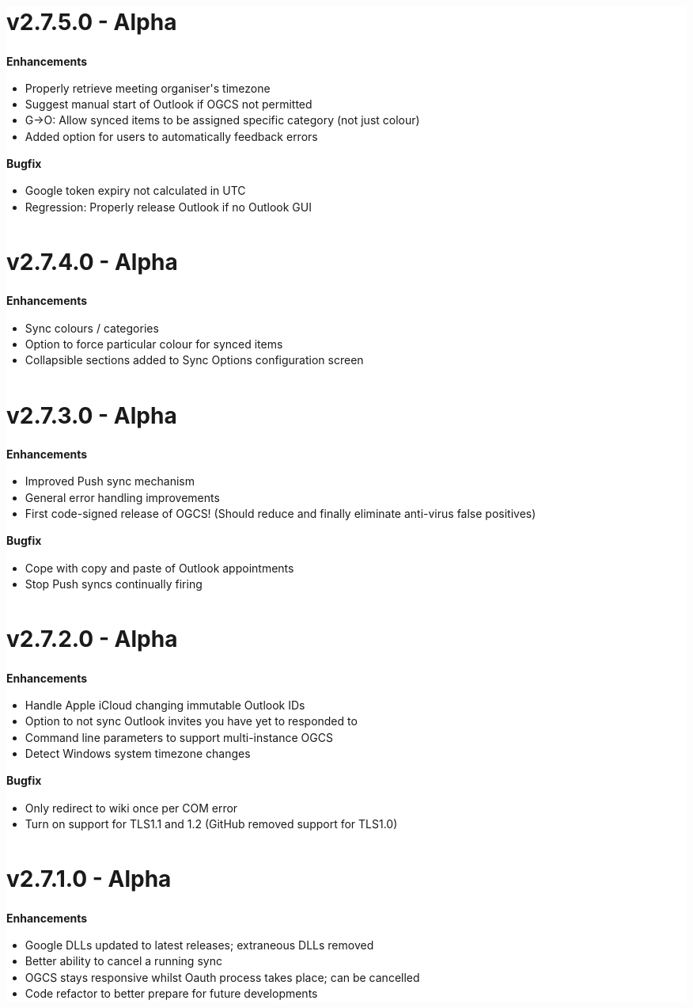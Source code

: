 # v2.7.5.0 - Alpha

**Enhancements**
- Properly retrieve meeting organiser's timezone
- Suggest manual start of Outlook if OGCS not permitted
- G->O: Allow synced items to be assigned specific category (not just colour)
- Added option for users to automatically feedback errors

**Bugfix**
- Google token expiry not calculated in UTC
- Regression: Properly release Outlook if no Outlook GUI

# v2.7.4.0 - Alpha

**Enhancements**
- Sync colours / categories
- Option to force particular colour for synced items
- Collapsible sections added to Sync Options configuration screen

# v2.7.3.0 - Alpha

**Enhancements**
- Improved Push sync mechanism
- General error handling improvements
- First code-signed release of OGCS! (Should reduce and finally eliminate anti-virus false positives)

**Bugfix**
- Cope with copy and paste of Outlook appointments
- Stop Push syncs continually firing

# v2.7.2.0 - Alpha

**Enhancements**
- Handle Apple iCloud changing immutable Outlook IDs
- Option to not sync Outlook invites you have yet to responded to
- Command line parameters to support multi-instance OGCS
- Detect Windows system timezone changes

**Bugfix**
- Only redirect to wiki once per COM error
- Turn on support for TLS1.1 and 1.2 (GitHub removed support for TLS1.0)

# v2.7.1.0 - Alpha

**Enhancements**
- Google DLLs updated to latest releases; extraneous DLLs removed
- Better ability to cancel a running sync
- OGCS stays responsive whilst Oauth process takes place; can be cancelled
- Code refactor to better prepare for future developments
